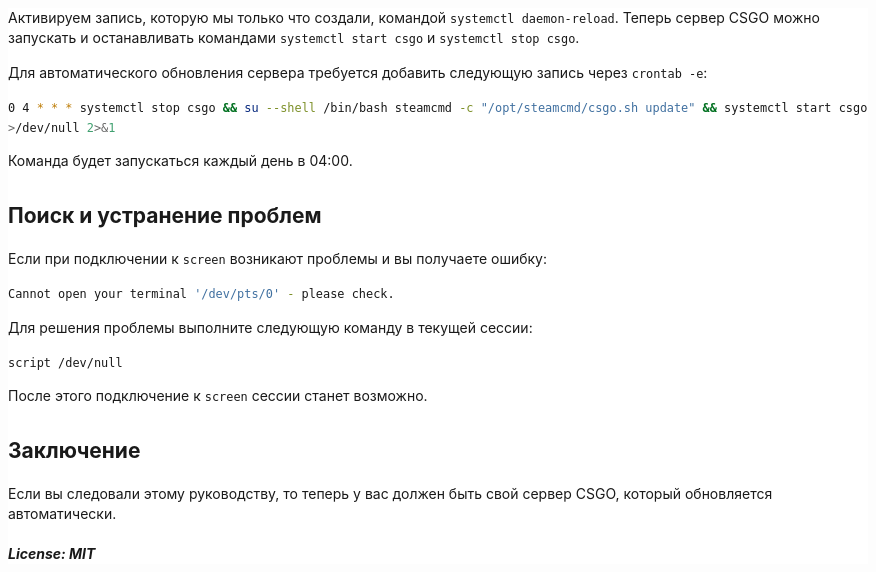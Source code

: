 Активируем запись, которую мы только что создали, командой `systemctl daemon-reload`. Теперь сервер CSGO можно запускать и останавливать командами `systemctl start csgo` и `systemctl stop csgo`.

Для автоматического обновления сервера требуется добавить следующую запись через `crontab -e`:
```bash
0 4 * * * systemctl stop csgo && su --shell /bin/bash steamcmd -c "/opt/steamcmd/csgo.sh update" && systemctl start csgo >/dev/null 2>&1
```

Команда будет запускаться каждый день в 04:00.

## Поиск и устранение проблем

Если при подключении к `screen` возникают проблемы и вы получаете ошибку:
```bash
Cannot open your terminal '/dev/pts/0' - please check.
```

Для решения проблемы выполните следующую команду в текущей сессии:
```bash
script /dev/null
```

После этого подключение к `screen` сессии станет возможно.

## Заключение

Если вы следовали этому руководству, то теперь у вас должен быть свой сервер CSGO, который обновляется автоматически.

##### License: MIT


